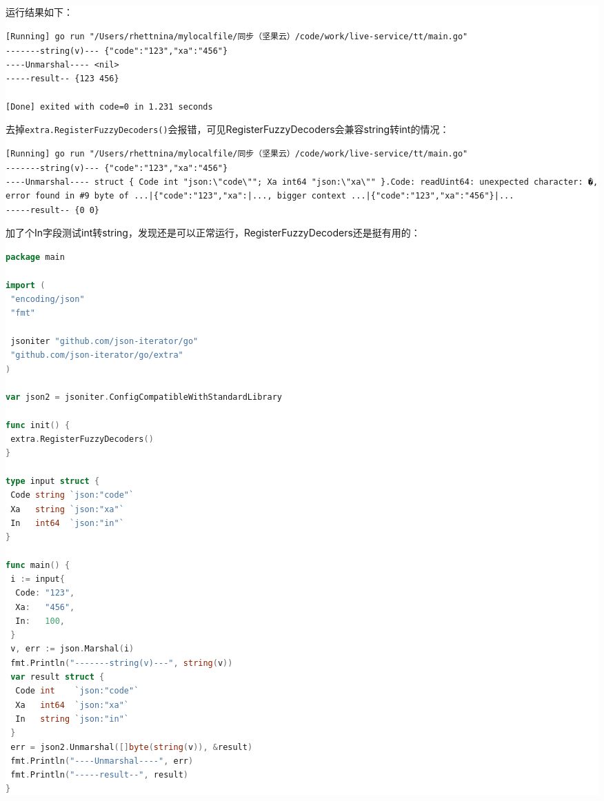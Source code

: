 运行结果如下：

```shell
[Running] go run "/Users/rhettnina/mylocalfile/同步（坚果云）/code/work/live-service/tt/main.go"
-------string(v)--- {"code":"123","xa":"456"}
----Unmarshal---- <nil>
-----result-- {123 456}

[Done] exited with code=0 in 1.231 seconds
```

去掉`extra.RegisterFuzzyDecoders()`会报错，可见RegisterFuzzyDecoders会兼容string转int的情况：

```shell
[Running] go run "/Users/rhettnina/mylocalfile/同步（坚果云）/code/work/live-service/tt/main.go"
-------string(v)--- {"code":"123","xa":"456"}
----Unmarshal---- struct { Code int "json:\"code\""; Xa int64 "json:\"xa\"" }.Code: readUint64: unexpected character: �, error found in #9 byte of ...|{"code":"123","xa":|..., bigger context ...|{"code":"123","xa":"456"}|...
-----result-- {0 0}
```

加了个In字段测试int转string，发现还是可以正常运行，RegisterFuzzyDecoders还是挺有用的：

```go
package main

import (
 "encoding/json"
 "fmt"

 jsoniter "github.com/json-iterator/go"
 "github.com/json-iterator/go/extra"
)

var json2 = jsoniter.ConfigCompatibleWithStandardLibrary

func init() {
 extra.RegisterFuzzyDecoders()
}

type input struct {
 Code string `json:"code"`
 Xa   string `json:"xa"`
 In   int64  `json:"in"`
}

func main() {
 i := input{
  Code: "123",
  Xa:   "456",
  In:   100,
 }
 v, err := json.Marshal(i)
 fmt.Println("-------string(v)---", string(v))
 var result struct {
  Code int    `json:"code"`
  Xa   int64  `json:"xa"`
  In   string `json:"in"`
 }
 err = json2.Unmarshal([]byte(string(v)), &result)
 fmt.Println("----Unmarshal----", err)
 fmt.Println("-----result--", result)
}
```

